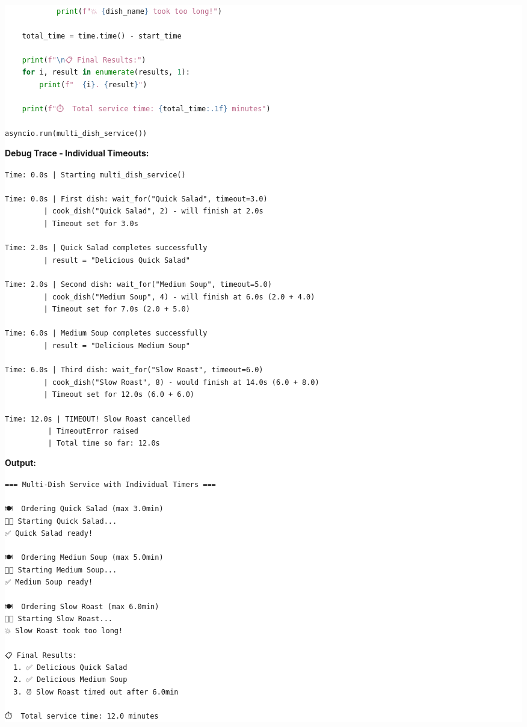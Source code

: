 ```python
            print(f"💥 {dish_name} took too long!")
    
    total_time = time.time() - start_time
    
    print(f"\n📋 Final Results:")
    for i, result in enumerate(results, 1):
        print(f"  {i}. {result}")
    
    print(f"⏱️  Total service time: {total_time:.1f} minutes")

asyncio.run(multi_dish_service())
```

**Debug Trace - Individual Timeouts:**
```
Time: 0.0s | Starting multi_dish_service()

Time: 0.0s | First dish: wait_for("Quick Salad", timeout=3.0)
         | cook_dish("Quick Salad", 2) - will finish at 2.0s
         | Timeout set for 3.0s

Time: 2.0s | Quick Salad completes successfully
         | result = "Delicious Quick Salad"

Time: 2.0s | Second dish: wait_for("Medium Soup", timeout=5.0)  
         | cook_dish("Medium Soup", 4) - will finish at 6.0s (2.0 + 4.0)
         | Timeout set for 7.0s (2.0 + 5.0)

Time: 6.0s | Medium Soup completes successfully
         | result = "Delicious Medium Soup"

Time: 6.0s | Third dish: wait_for("Slow Roast", timeout=6.0)
         | cook_dish("Slow Roast", 8) - would finish at 14.0s (6.0 + 8.0)
         | Timeout set for 12.0s (6.0 + 6.0)

Time: 12.0s | TIMEOUT! Slow Roast cancelled
          | TimeoutError raised
          | Total time so far: 12.0s
```

**Output:**
```
=== Multi-Dish Service with Individual Timers ===

🍽️  Ordering Quick Salad (max 3.0min)
👨‍🍳 Starting Quick Salad...
✅ Quick Salad ready!

🍽️  Ordering Medium Soup (max 5.0min)
👨‍🍳 Starting Medium Soup...
✅ Medium Soup ready!

🍽️  Ordering Slow Roast (max 6.0min)
👨‍🍳 Starting Slow Roast...
💥 Slow Roast took too long!

📋 Final Results:
  1. ✅ Delicious Quick Salad
  2. ✅ Delicious Medium Soup  
  3. ⏰ Slow Roast timed out after 6.0min

⏱️  Total service time: 12.0 minutes
```
